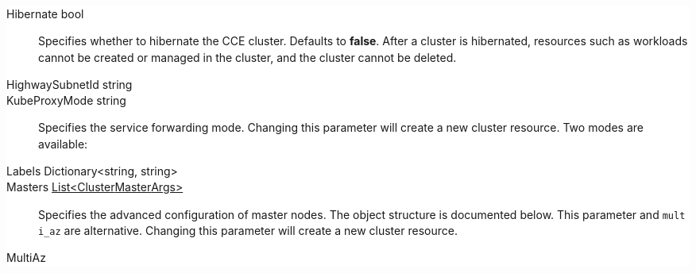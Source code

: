 </dd><dt class="property-optional"
            title="Optional">
        <span id="hibernate_csharp">
<a data-swiftype-name="resource-property" data-swiftype-type="text" href="#hibernate_csharp" style="color: inherit; text-decoration: inherit;">Hibernate</a>
</span>
        <span class="property-indicator"></span>
        <span class="property-type">bool</span>
    </dt>
    <dd><p>Specifies whether to hibernate the CCE cluster. Defaults to <strong>false</strong>. After a cluster is
hibernated, resources such as workloads cannot be created or managed in the cluster, and the cluster cannot be
deleted.</p>
</dd><dt class="property-optional property-replacement"
            title="Optional">
        <span id="highwaysubnetid_csharp">
<a data-swiftype-name="resource-property" data-swiftype-type="text" href="#highwaysubnetid_csharp" style="color: inherit; text-decoration: inherit;">Highway<wbr>Subnet<wbr>Id</a>
</span>
        <span class="property-indicator"></span>
        <span class="property-type">string</span>
    </dt>
    <dd></dd><dt class="property-optional property-replacement"
            title="Optional">
        <span id="kubeproxymode_csharp">
<a data-swiftype-name="resource-property" data-swiftype-type="text" href="#kubeproxymode_csharp" style="color: inherit; text-decoration: inherit;">Kube<wbr>Proxy<wbr>Mode</a>
</span>
        <span class="property-indicator"></span>
        <span class="property-type">string</span>
    </dt>
    <dd><p>Specifies the service forwarding mode.
Changing this parameter will create a new cluster resource. Two modes are available:</p>
</dd><dt class="property-optional property-replacement"
            title="Optional">
        <span id="labels_csharp">
<a data-swiftype-name="resource-property" data-swiftype-type="text" href="#labels_csharp" style="color: inherit; text-decoration: inherit;">Labels</a>
</span>
        <span class="property-indicator"></span>
        <span class="property-type">Dictionary&lt;string, string&gt;</span>
    </dt>
    <dd></dd><dt class="property-optional property-replacement"
            title="Optional">
        <span id="masters_csharp">
<a data-swiftype-name="resource-property" data-swiftype-type="text" href="#masters_csharp" style="color: inherit; text-decoration: inherit;">Masters</a>
</span>
        <span class="property-indicator"></span>
        <span class="property-type"><a href="#clustermaster">List&lt;Cluster<wbr>Master<wbr>Args&gt;</a></span>
    </dt>
    <dd><p>Specifies the advanced configuration of master nodes.
The object structure is documented below.
This parameter and <code>multi_az</code> are alternative. Changing this parameter will create a new cluster resource.</p>
</dd><dt class="property-optional property-replacement"
            title="Optional">
        <span id="multiaz_csharp">
<a data-swiftype-name="resource-property" data-swiftype-type="text" href="#multiaz_csharp" style="color: inherit; text-decoration: inherit;">Multi<wbr>Az</a>
</span>
        <span class="property-indicator"></span>